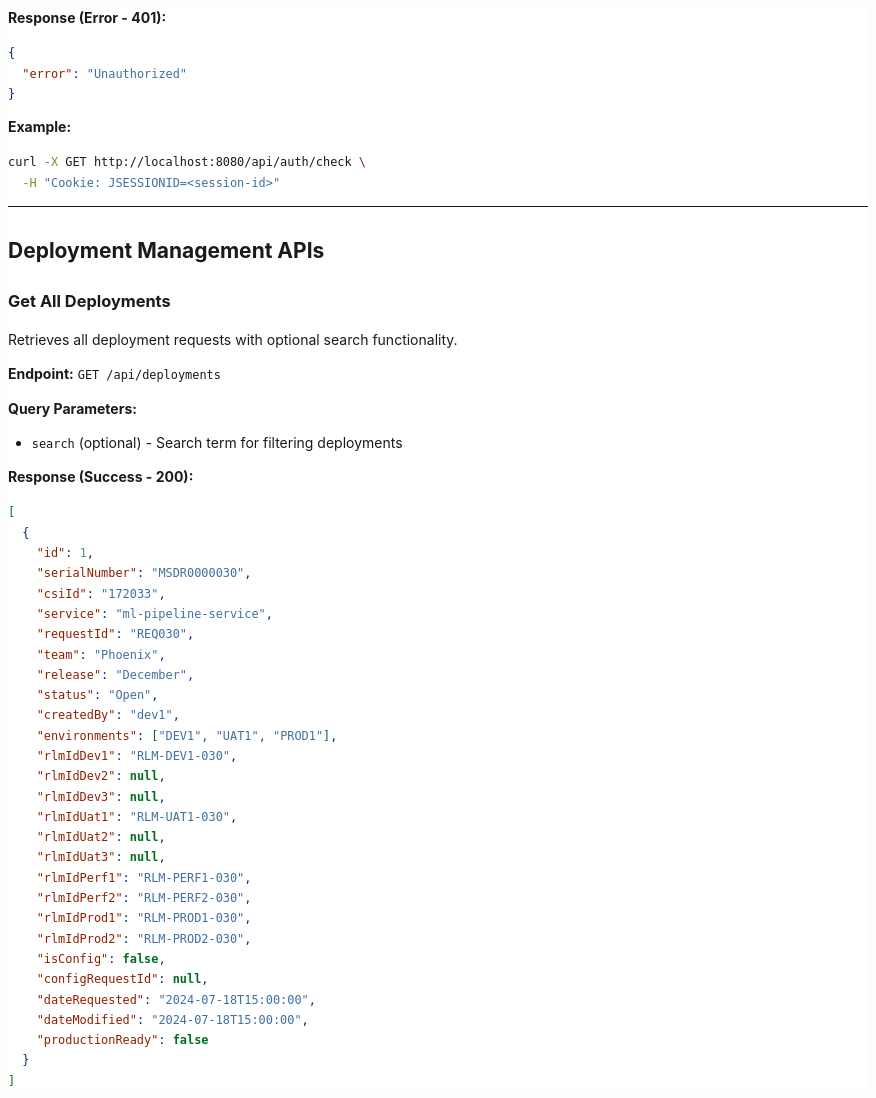 **Response (Error - 401):**
```json
{
  "error": "Unauthorized"
}
```

**Example:**
```bash
curl -X GET http://localhost:8080/api/auth/check \
  -H "Cookie: JSESSIONID=<session-id>"
```

---

## Deployment Management APIs

### Get All Deployments
Retrieves all deployment requests with optional search functionality.

**Endpoint:** `GET /api/deployments`

**Query Parameters:**
- `search` (optional) - Search term for filtering deployments

**Response (Success - 200):**
```json
[
  {
    "id": 1,
    "serialNumber": "MSDR0000030",
    "csiId": "172033",
    "service": "ml-pipeline-service",
    "requestId": "REQ030",
    "team": "Phoenix",
    "release": "December",
    "status": "Open",
    "createdBy": "dev1",
    "environments": ["DEV1", "UAT1", "PROD1"],
    "rlmIdDev1": "RLM-DEV1-030",
    "rlmIdDev2": null,
    "rlmIdDev3": null,
    "rlmIdUat1": "RLM-UAT1-030",
    "rlmIdUat2": null,
    "rlmIdUat3": null,
    "rlmIdPerf1": "RLM-PERF1-030",
    "rlmIdPerf2": "RLM-PERF2-030",
    "rlmIdProd1": "RLM-PROD1-030",
    "rlmIdProd2": "RLM-PROD2-030",
    "isConfig": false,
    "configRequestId": null,
    "dateRequested": "2024-07-18T15:00:00",
    "dateModified": "2024-07-18T15:00:00",
    "productionReady": false
  }
]
```

